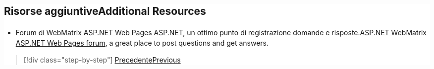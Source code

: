 ## <a name="additional-resources"></a><span data-ttu-id="e1334-269">Risorse aggiuntive</span><span class="sxs-lookup"><span data-stu-id="e1334-269">Additional Resources</span></span>

- <span data-ttu-id="e1334-270">[Forum di WebMatrix ASP.NET Web Pages ASP.NET](https://forums.asp.net/1224.aspx/1?WebMatrix+and+ASP+NET+Web+Pages), un ottimo punto di registrazione domande e risposte.</span><span class="sxs-lookup"><span data-stu-id="e1334-270">[ASP.NET WebMatrix ASP.NET Web Pages forum](https://forums.asp.net/1224.aspx/1?WebMatrix+and+ASP+NET+Web+Pages), a great place to post questions and get answers.</span></span>

> [!div class="step-by-step"]
> [<span data-ttu-id="e1334-271">Precedente</span><span class="sxs-lookup"><span data-stu-id="e1334-271">Previous</span></span>](layouts.md)
